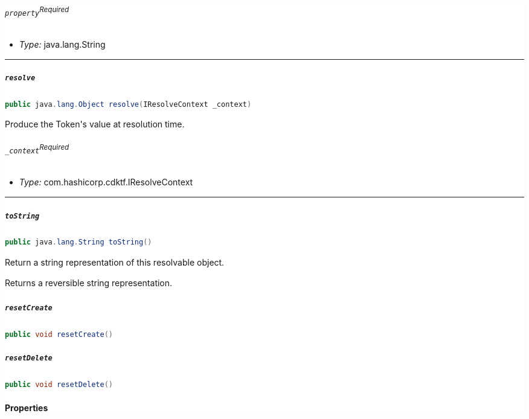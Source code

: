 ###### `property`<sup>Required</sup> <a name="property" id="@cdktf/provider-mongodbatlas.privatelinkEndpoint.PrivatelinkEndpointTimeoutsOutputReference.interpolationForAttribute.parameter.property"></a>

- *Type:* java.lang.String

---

##### `resolve` <a name="resolve" id="@cdktf/provider-mongodbatlas.privatelinkEndpoint.PrivatelinkEndpointTimeoutsOutputReference.resolve"></a>

```java
public java.lang.Object resolve(IResolveContext _context)
```

Produce the Token's value at resolution time.

###### `_context`<sup>Required</sup> <a name="_context" id="@cdktf/provider-mongodbatlas.privatelinkEndpoint.PrivatelinkEndpointTimeoutsOutputReference.resolve.parameter._context"></a>

- *Type:* com.hashicorp.cdktf.IResolveContext

---

##### `toString` <a name="toString" id="@cdktf/provider-mongodbatlas.privatelinkEndpoint.PrivatelinkEndpointTimeoutsOutputReference.toString"></a>

```java
public java.lang.String toString()
```

Return a string representation of this resolvable object.

Returns a reversible string representation.

##### `resetCreate` <a name="resetCreate" id="@cdktf/provider-mongodbatlas.privatelinkEndpoint.PrivatelinkEndpointTimeoutsOutputReference.resetCreate"></a>

```java
public void resetCreate()
```

##### `resetDelete` <a name="resetDelete" id="@cdktf/provider-mongodbatlas.privatelinkEndpoint.PrivatelinkEndpointTimeoutsOutputReference.resetDelete"></a>

```java
public void resetDelete()
```


#### Properties <a name="Properties" id="Properties"></a>
